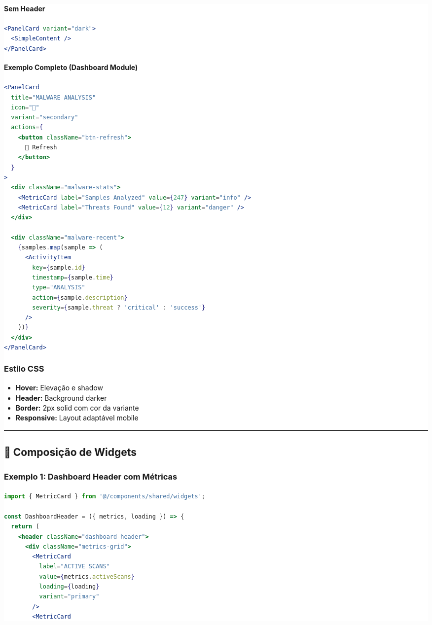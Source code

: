 #### Sem Header
```jsx
<PanelCard variant="dark">
  <SimpleContent />
</PanelCard>
```

#### Exemplo Completo (Dashboard Module)
```jsx
<PanelCard
  title="MALWARE ANALYSIS"
  icon="🦠"
  variant="secondary"
  actions={
    <button className="btn-refresh">
      🔄 Refresh
    </button>
  }
>
  <div className="malware-stats">
    <MetricCard label="Samples Analyzed" value={247} variant="info" />
    <MetricCard label="Threats Found" value={12} variant="danger" />
  </div>

  <div className="malware-recent">
    {samples.map(sample => (
      <ActivityItem
        key={sample.id}
        timestamp={sample.time}
        type="ANALYSIS"
        action={sample.description}
        severity={sample.threat ? 'critical' : 'success'}
      />
    ))}
  </div>
</PanelCard>
```

### **Estilo CSS**
- **Hover:** Elevação e shadow
- **Header:** Background darker
- **Border:** 2px solid com cor da variante
- **Responsive:** Layout adaptável mobile

---

## 🎨 Composição de Widgets

### **Exemplo 1: Dashboard Header com Métricas**
```jsx
import { MetricCard } from '@/components/shared/widgets';

const DashboardHeader = ({ metrics, loading }) => {
  return (
    <header className="dashboard-header">
      <div className="metrics-grid">
        <MetricCard
          label="ACTIVE SCANS"
          value={metrics.activeScans}
          loading={loading}
          variant="primary"
        />
        <MetricCard
```